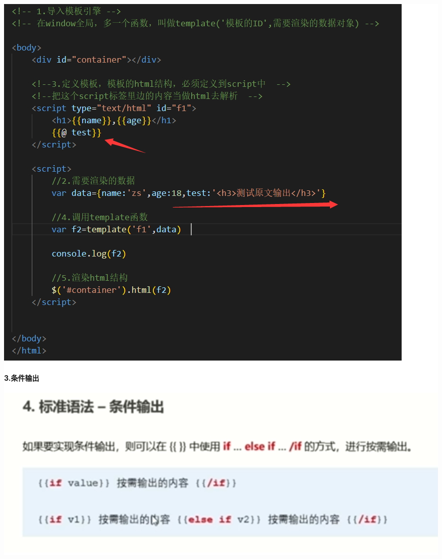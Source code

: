 ![1659263107539](AJAX.assets/1659263107539.png) 

#### 3.条件输出

![1659263155110](AJAX.assets/1659263155110.png) 
